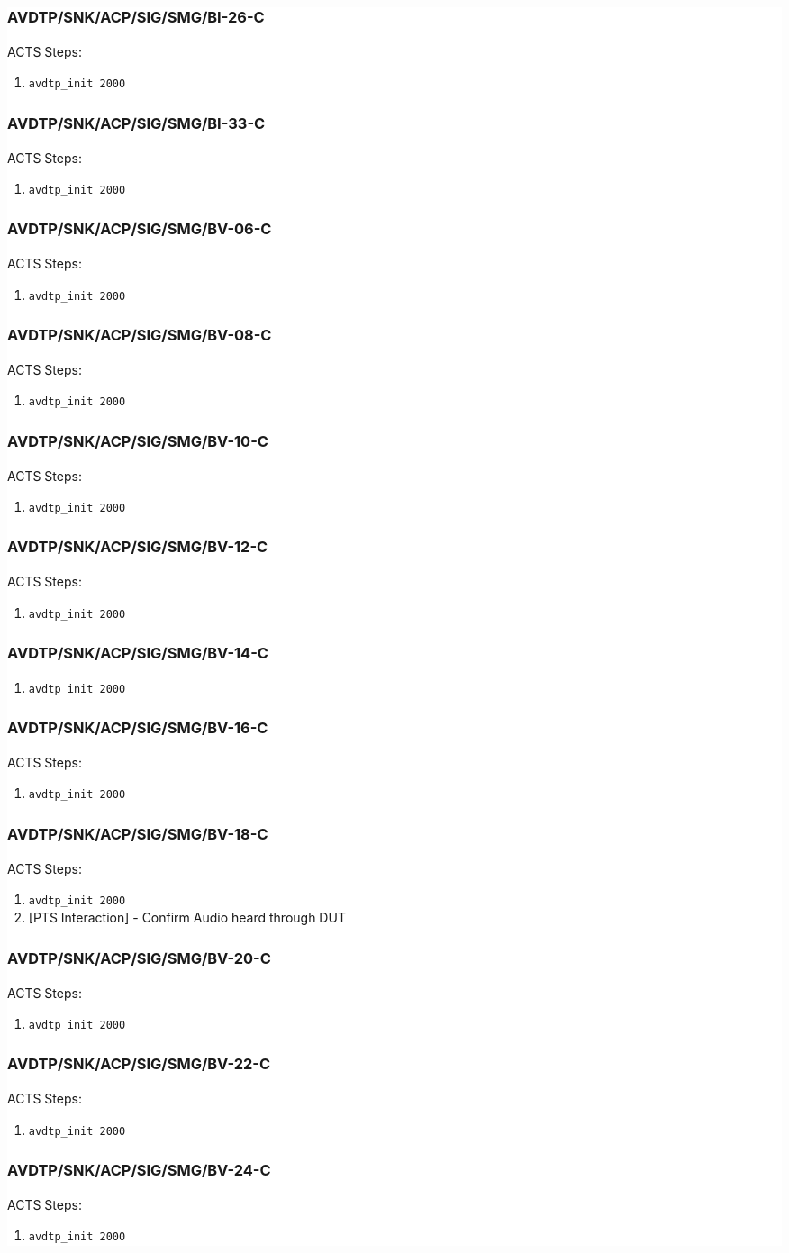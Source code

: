 ### AVDTP/SNK/ACP/SIG/SMG/BI-26-C
ACTS Steps:
1. `avdtp_init 2000`

### AVDTP/SNK/ACP/SIG/SMG/BI-33-C
ACTS Steps:
1. `avdtp_init 2000`

### AVDTP/SNK/ACP/SIG/SMG/BV-06-C
ACTS Steps:
1. `avdtp_init 2000`

### AVDTP/SNK/ACP/SIG/SMG/BV-08-C
ACTS Steps:
1. `avdtp_init 2000`

### AVDTP/SNK/ACP/SIG/SMG/BV-10-C
ACTS Steps:
1. `avdtp_init 2000`

### AVDTP/SNK/ACP/SIG/SMG/BV-12-C
ACTS Steps:
1. `avdtp_init 2000`

### AVDTP/SNK/ACP/SIG/SMG/BV-14-C
1. `avdtp_init 2000`

### AVDTP/SNK/ACP/SIG/SMG/BV-16-C
ACTS Steps:
1. `avdtp_init 2000`

### AVDTP/SNK/ACP/SIG/SMG/BV-18-C
ACTS Steps:
1. `avdtp_init 2000`
2. [PTS Interaction] - Confirm Audio heard through DUT

### AVDTP/SNK/ACP/SIG/SMG/BV-20-C
ACTS Steps:
1. `avdtp_init 2000`

### AVDTP/SNK/ACP/SIG/SMG/BV-22-C
ACTS Steps:
1. `avdtp_init 2000`

### AVDTP/SNK/ACP/SIG/SMG/BV-24-C
ACTS Steps:
1. `avdtp_init 2000`

